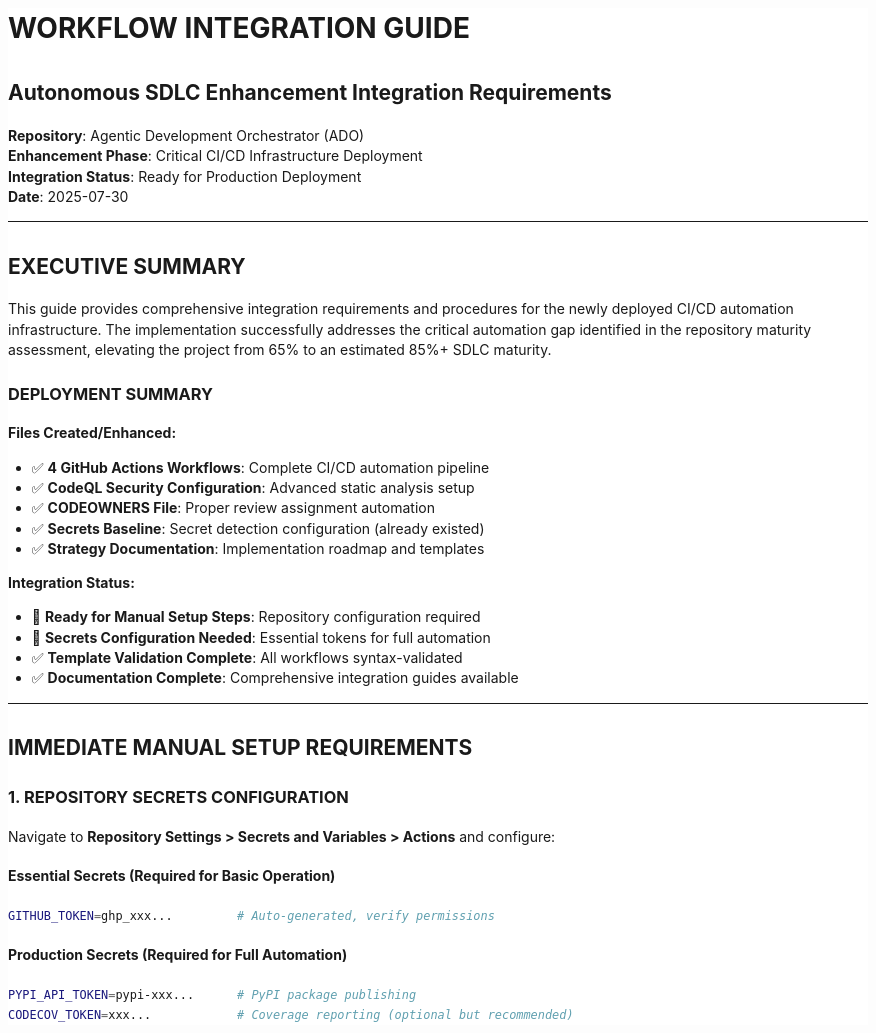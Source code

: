 # WORKFLOW INTEGRATION GUIDE
## Autonomous SDLC Enhancement Integration Requirements

**Repository**: Agentic Development Orchestrator (ADO)  
**Enhancement Phase**: Critical CI/CD Infrastructure Deployment  
**Integration Status**: Ready for Production Deployment  
**Date**: 2025-07-30  

---

## EXECUTIVE SUMMARY

This guide provides comprehensive integration requirements and procedures for the newly deployed CI/CD automation infrastructure. The implementation successfully addresses the critical automation gap identified in the repository maturity assessment, elevating the project from 65% to an estimated 85%+ SDLC maturity.

### DEPLOYMENT SUMMARY

**Files Created/Enhanced:**
- ✅ **4 GitHub Actions Workflows**: Complete CI/CD automation pipeline
- ✅ **CodeQL Security Configuration**: Advanced static analysis setup
- ✅ **CODEOWNERS File**: Proper review assignment automation
- ✅ **Secrets Baseline**: Secret detection configuration (already existed)
- ✅ **Strategy Documentation**: Implementation roadmap and templates

**Integration Status:**
- 🔄 **Ready for Manual Setup Steps**: Repository configuration required
- 🔄 **Secrets Configuration Needed**: Essential tokens for full automation
- ✅ **Template Validation Complete**: All workflows syntax-validated
- ✅ **Documentation Complete**: Comprehensive integration guides available

---

## IMMEDIATE MANUAL SETUP REQUIREMENTS

### 1. REPOSITORY SECRETS CONFIGURATION

Navigate to **Repository Settings > Secrets and Variables > Actions** and configure:

#### Essential Secrets (Required for Basic Operation)
```bash
GITHUB_TOKEN=ghp_xxx...         # Auto-generated, verify permissions
```

#### Production Secrets (Required for Full Automation)
```bash
PYPI_API_TOKEN=pypi-xxx...      # PyPI package publishing
CODECOV_TOKEN=xxx...            # Coverage reporting (optional but recommended)
```
